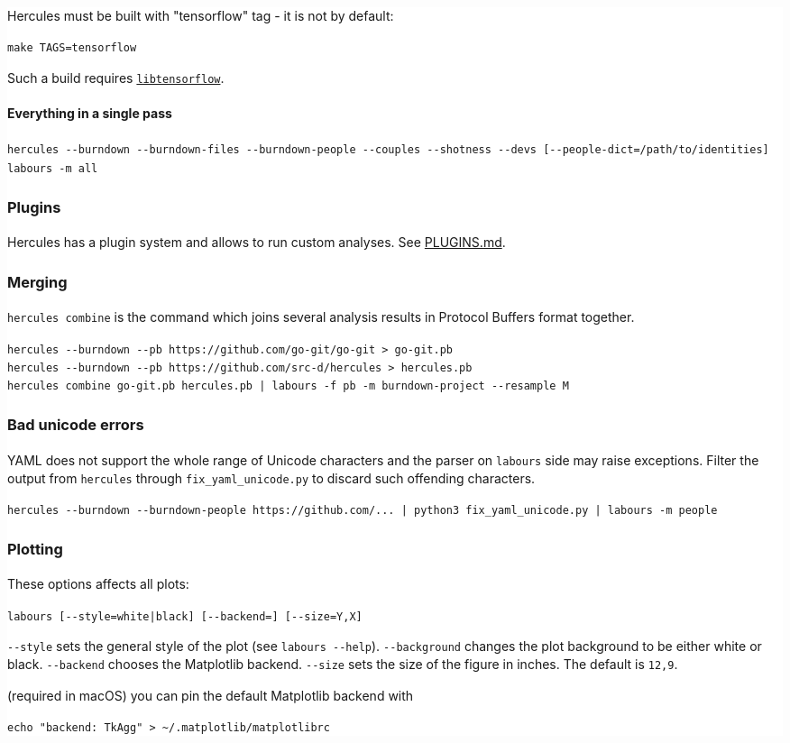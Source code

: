 Hercules must be built with "tensorflow" tag - it is not by default:

```
make TAGS=tensorflow
```

Such a build requires [`libtensorflow`](https://www.tensorflow.org/install/install_go).

#### Everything in a single pass

```
hercules --burndown --burndown-files --burndown-people --couples --shotness --devs [--people-dict=/path/to/identities]
labours -m all
```

### Plugins

Hercules has a plugin system and allows to run custom analyses. See [PLUGINS.md](PLUGINS.md).

### Merging

`hercules combine` is the command which joins several analysis results in Protocol Buffers format together.

```
hercules --burndown --pb https://github.com/go-git/go-git > go-git.pb
hercules --burndown --pb https://github.com/src-d/hercules > hercules.pb
hercules combine go-git.pb hercules.pb | labours -f pb -m burndown-project --resample M
```

### Bad unicode errors

YAML does not support the whole range of Unicode characters and the parser on `labours` side
may raise exceptions. Filter the output from `hercules` through `fix_yaml_unicode.py` to discard
such offending characters.

```
hercules --burndown --burndown-people https://github.com/... | python3 fix_yaml_unicode.py | labours -m people
```

### Plotting

These options affects all plots:

```
labours [--style=white|black] [--backend=] [--size=Y,X]
```

`--style` sets the general style of the plot (see `labours --help`).
`--background` changes the plot background to be either white or black.
`--backend` chooses the Matplotlib backend.
`--size` sets the size of the figure in inches. The default is `12,9`.

(required in macOS) you can pin the default Matplotlib backend with

```
echo "backend: TkAgg" > ~/.matplotlib/matplotlibrc
```
